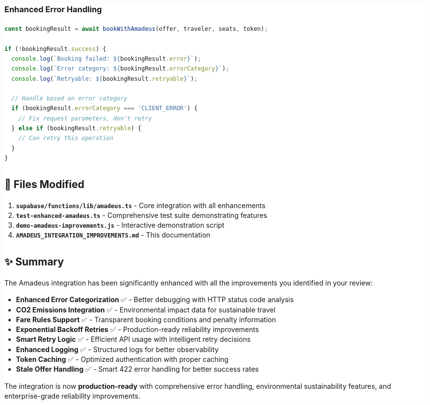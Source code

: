 ### Enhanced Error Handling

```typescript
const bookingResult = await bookWithAmadeus(offer, traveler, seats, token);

if (!bookingResult.success) {
  console.log(`Booking failed: ${bookingResult.error}`);
  console.log(`Error category: ${bookingResult.errorCategory}`);
  console.log(`Retryable: ${bookingResult.retryable}`);
  
  // Handle based on error category
  if (bookingResult.errorCategory === 'CLIENT_ERROR') {
    // Fix request parameters, don't retry
  } else if (bookingResult.retryable) {
    // Can retry this operation
  }
}
```

## 📝 Files Modified

1. **`supabase/functions/lib/amadeus.ts`** - Core integration with all enhancements
2. **`test-enhanced-amadeus.ts`** - Comprehensive test suite demonstrating features  
3. **`demo-amadeus-improvements.js`** - Interactive demonstration script
4. **`AMADEUS_INTEGRATION_IMPROVEMENTS.md`** - This documentation

## ✨ Summary

The Amadeus integration has been significantly enhanced with all the improvements you identified in your review:

- **Enhanced Error Categorization** ✅ - Better debugging with HTTP status code analysis
- **CO2 Emissions Integration** ✅ - Environmental impact data for sustainable travel  
- **Fare Rules Support** ✅ - Transparent booking conditions and penalty information
- **Exponential Backoff Retries** ✅ - Production-ready reliability improvements
- **Smart Retry Logic** ✅ - Efficient API usage with intelligent retry decisions
- **Enhanced Logging** ✅ - Structured logs for better observability
- **Token Caching** ✅ - Optimized authentication with proper caching
- **Stale Offer Handling** ✅ - Smart 422 error handling for better success rates

The integration is now **production-ready** with comprehensive error handling, environmental sustainability features, and enterprise-grade reliability improvements.
